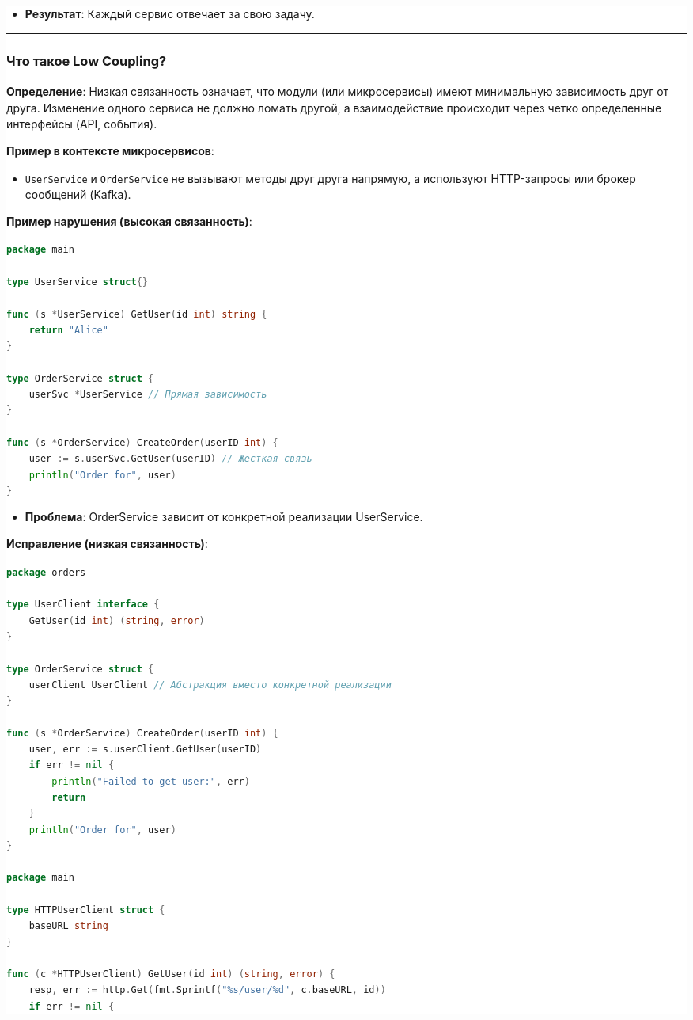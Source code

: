 - **Результат**: Каждый сервис отвечает за свою задачу.

---
### Что такое Low Coupling?

**Определение**: Низкая связанность означает, что модули (или микросервисы) имеют минимальную зависимость друг от друга. Изменение одного сервиса не должно ломать другой, а взаимодействие происходит через четко определенные интерфейсы (API, события).

**Пример в контексте микросервисов**:

- `UserService` и `OrderService` не вызывают методы друг друга напрямую, а используют HTTP-запросы или брокер сообщений (Kafka).

**Пример нарушения (высокая связанность)**:
```go
package main

type UserService struct{}

func (s *UserService) GetUser(id int) string {
    return "Alice"
}

type OrderService struct {
    userSvc *UserService // Прямая зависимость
}

func (s *OrderService) CreateOrder(userID int) {
    user := s.userSvc.GetUser(userID) // Жесткая связь
    println("Order for", user)
}
```

- **Проблема**: OrderService зависит от конкретной реализации UserService.

**Исправление (низкая связанность)**:
```go
package orders

type UserClient interface {
    GetUser(id int) (string, error)
}

type OrderService struct {
    userClient UserClient // Абстракция вместо конкретной реализации
}

func (s *OrderService) CreateOrder(userID int) {
    user, err := s.userClient.GetUser(userID)
    if err != nil {
        println("Failed to get user:", err)
        return
    }
    println("Order for", user)
}

package main

type HTTPUserClient struct {
    baseURL string
}

func (c *HTTPUserClient) GetUser(id int) (string, error) {
    resp, err := http.Get(fmt.Sprintf("%s/user/%d", c.baseURL, id))
    if err != nil {
```